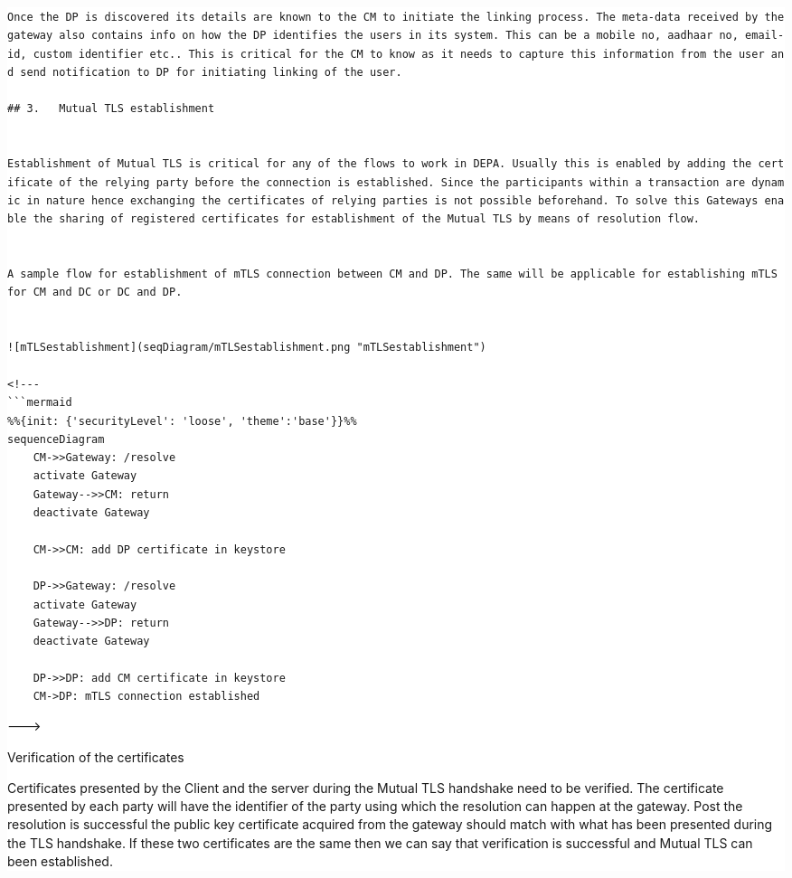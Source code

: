 ```
Once the DP is discovered its details are known to the CM to initiate the linking process. The meta-data received by the gateway also contains info on how the DP identifies the users in its system. This can be a mobile no, aadhaar no, email-id, custom identifier etc.. This is critical for the CM to know as it needs to capture this information from the user and send notification to DP for initiating linking of the user.

## 3.   Mutual TLS establishment
    

Establishment of Mutual TLS is critical for any of the flows to work in DEPA. Usually this is enabled by adding the certificate of the relying party before the connection is established. Since the participants within a transaction are dynamic in nature hence exchanging the certificates of relying parties is not possible beforehand. To solve this Gateways enable the sharing of registered certificates for establishment of the Mutual TLS by means of resolution flow.
  

A sample flow for establishment of mTLS connection between CM and DP. The same will be applicable for establishing mTLS for CM and DC or DC and DP.


![mTLSestablishment](seqDiagram/mTLSestablishment.png "mTLSestablishment")

<!---
```mermaid
%%{init: {'securityLevel': 'loose', 'theme':'base'}}%%
sequenceDiagram
	CM->>Gateway: /resolve
	activate Gateway
	Gateway-->>CM: return
	deactivate Gateway

	CM->>CM: add DP certificate in keystore

	DP->>Gateway: /resolve
	activate Gateway
	Gateway-->>DP: return
	deactivate Gateway

	DP->>DP: add CM certificate in keystore
	CM->DP: mTLS connection established
``` 
--->

Verification of the certificates

Certificates presented by the Client and the server during the Mutual TLS handshake need to be verified. The certificate presented by each party will have the identifier of the party using which the resolution can happen at the gateway. Post the resolution is successful the public key certificate acquired from the gateway should match with what has been presented during the TLS handshake. If these two certificates are the same then we can say that verification is successful and Mutual TLS can been established.
